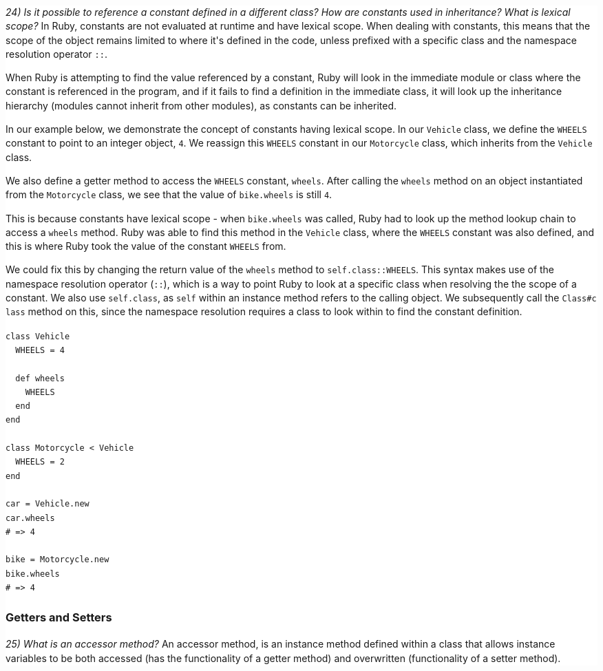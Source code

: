 *24) Is it possible to reference a constant defined in a different class? How are constants used in inheritance? What is lexical scope?*
In Ruby, constants are not evaluated at runtime and have lexical scope. When dealing with constants, this means that the scope of the object remains limited to where it's defined in the code, unless prefixed with a specific class and the namespace resolution operator `::`.

When Ruby is attempting to find the value referenced by a constant, Ruby will look in the immediate module or class where the constant is referenced in the program, and if it fails to find a definition in the immediate class, it will look up the inheritance hierarchy (modules cannot inherit from other modules), as constants can be inherited.

In our example below, we demonstrate the concept of constants having lexical scope. In our `Vehicle` class, we define the `WHEELS` constant to point to an integer object, `4`. We reassign this `WHEELS` constant in our `Motorcycle` class, which inherits from the `Vehicle` class.

We also define a getter method to access the `WHEELS` constant, `wheels`. After calling the `wheels` method on an object instantiated from the `Motorcycle` class, we see that the value of `bike.wheels` is still `4`. 

This is because constants have lexical scope - when `bike.wheels` was called, Ruby had to look up the method lookup chain to access a `wheels` method. Ruby was able to find this method in the `Vehicle` class, where the `WHEELS` constant was also defined, and this is where Ruby took the value of the constant `WHEELS` from.

We could fix this by changing the return value of the `wheels` method to `self.class::WHEELS`. This syntax makes use of the namespace resolution operator (`::`), which is a way to point Ruby to look at a specific class when resolving the the scope of a constant. We also use `self.class`, as `self` within an instance method refers to the calling object. We subsequently call the `Class#class` method on this, since the namespace resolution requires a class to look within to find the constant definition.
```
class Vehicle
  WHEELS = 4

  def wheels
    WHEELS
  end
end

class Motorcycle < Vehicle
  WHEELS = 2
end

car = Vehicle.new
car.wheels 
# => 4

bike = Motorcycle.new
bike.wheels
# => 4
```
### Getters and Setters
*25) What is an accessor method?*
An accessor method, is an instance method defined within a class that allows instance variables to be both accessed (has the functionality of a getter method) and overwritten (functionality of a setter method). 
